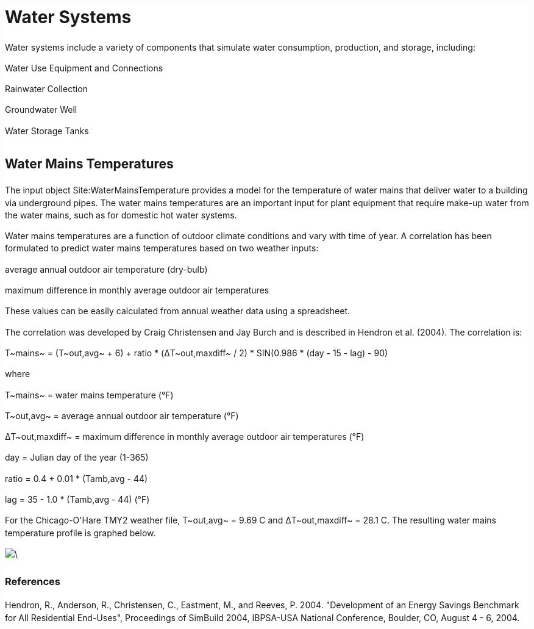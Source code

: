 # Water Systems

Water systems include a variety of components that simulate water consumption, production, and storage, including:

Water Use Equipment and Connections

Rainwater Collection

Groundwater Well

Water Storage Tanks

## Water Mains Temperatures

The input object Site:WaterMainsTemperature provides a model for the temperature of water mains that deliver water to a building via underground pipes.  The water mains temperatures are an important input for plant equipment that require make-up water from the water mains, such as for domestic hot water systems.

Water mains temperatures are a function of outdoor climate conditions and vary with time of year.  A correlation has been formulated to predict water mains temperatures based on two weather inputs:

average annual outdoor air temperature (dry-bulb)

maximum difference in monthly average outdoor air temperatures

These values can be easily calculated from annual weather data using a spreadsheet.

The correlation was developed by Craig Christensen and Jay Burch and is described in Hendron et al. (2004).  The correlation is:

T~mains~ = (T~out,avg~ + 6) + ratio \* (ΔT~out,maxdiff~ / 2) \* SIN(0.986 \* (day - 15 - lag) - 90)

where

T~mains~ = water mains temperature (°F)

T~out,avg~ = average annual outdoor air temperature (°F)

ΔT~out,maxdiff~ = maximum difference in monthly average outdoor air temperatures (°F)

day = Julian day of the year (1-365)

ratio = 0.4 + 0.01 \* (Tamb,avg - 44)

lag = 35 - 1.0 \* (Tamb,avg - 44) (°F)

For the Chicago-O'Hare TMY2 weather file, T~out,avg~ = 9.69 C and ΔT~out,maxdiff~ = 28.1 C.  The resulting water mains temperature profile is graphed below.

![](media/image6487.png)\


### References

Hendron, R., Anderson, R., Christensen, C., Eastment, M., and Reeves, P.  2004.  "Development of an Energy Savings Benchmark for All Residential End-Uses", Proceedings of SimBuild 2004, IBPSA-USA National Conference, Boulder, CO, August 4 - 6, 2004.
